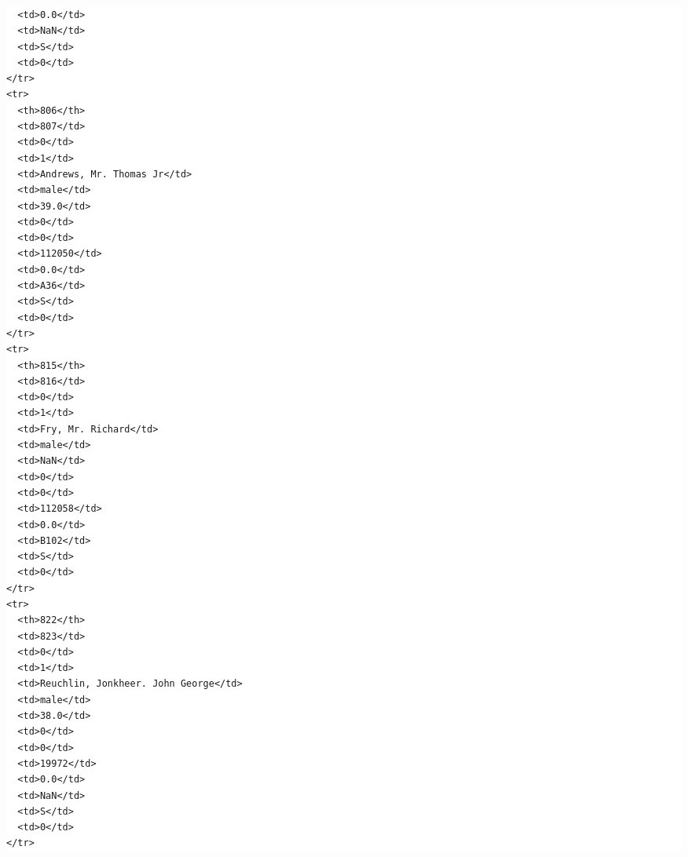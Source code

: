       <td>0.0</td>
      <td>NaN</td>
      <td>S</td>
      <td>0</td>
    </tr>
    <tr>
      <th>806</th>
      <td>807</td>
      <td>0</td>
      <td>1</td>
      <td>Andrews, Mr. Thomas Jr</td>
      <td>male</td>
      <td>39.0</td>
      <td>0</td>
      <td>0</td>
      <td>112050</td>
      <td>0.0</td>
      <td>A36</td>
      <td>S</td>
      <td>0</td>
    </tr>
    <tr>
      <th>815</th>
      <td>816</td>
      <td>0</td>
      <td>1</td>
      <td>Fry, Mr. Richard</td>
      <td>male</td>
      <td>NaN</td>
      <td>0</td>
      <td>0</td>
      <td>112058</td>
      <td>0.0</td>
      <td>B102</td>
      <td>S</td>
      <td>0</td>
    </tr>
    <tr>
      <th>822</th>
      <td>823</td>
      <td>0</td>
      <td>1</td>
      <td>Reuchlin, Jonkheer. John George</td>
      <td>male</td>
      <td>38.0</td>
      <td>0</td>
      <td>0</td>
      <td>19972</td>
      <td>0.0</td>
      <td>NaN</td>
      <td>S</td>
      <td>0</td>
    </tr>
  </tbody>
</table>
</div>
